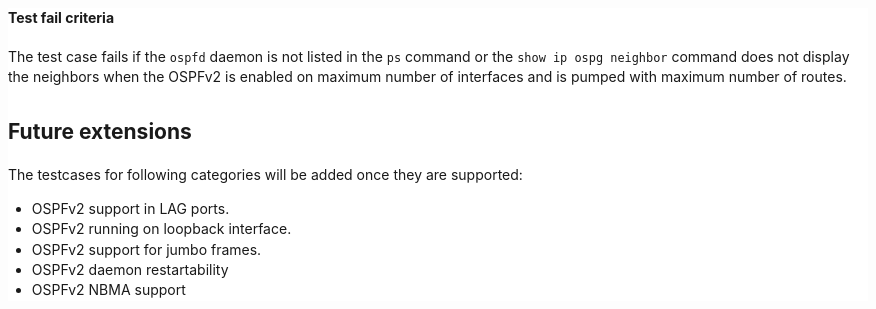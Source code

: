 #### Test fail criteria
The test case fails if the `ospfd` daemon is not listed in the `ps` command or the `show ip ospg neighbor` command does not display the neighbors when the OSPFv2 is enabled on maximum number of interfaces and is pumped with maximum number of routes.

## Future extensions
The testcases for following categories will be added once they are supported:
- OSPFv2 support in LAG ports.
- OSPFv2 running on loopback interface.
- OSPFv2 support for jumbo frames.
- OSPFv2 daemon restartability
- OSPFv2 NBMA support
